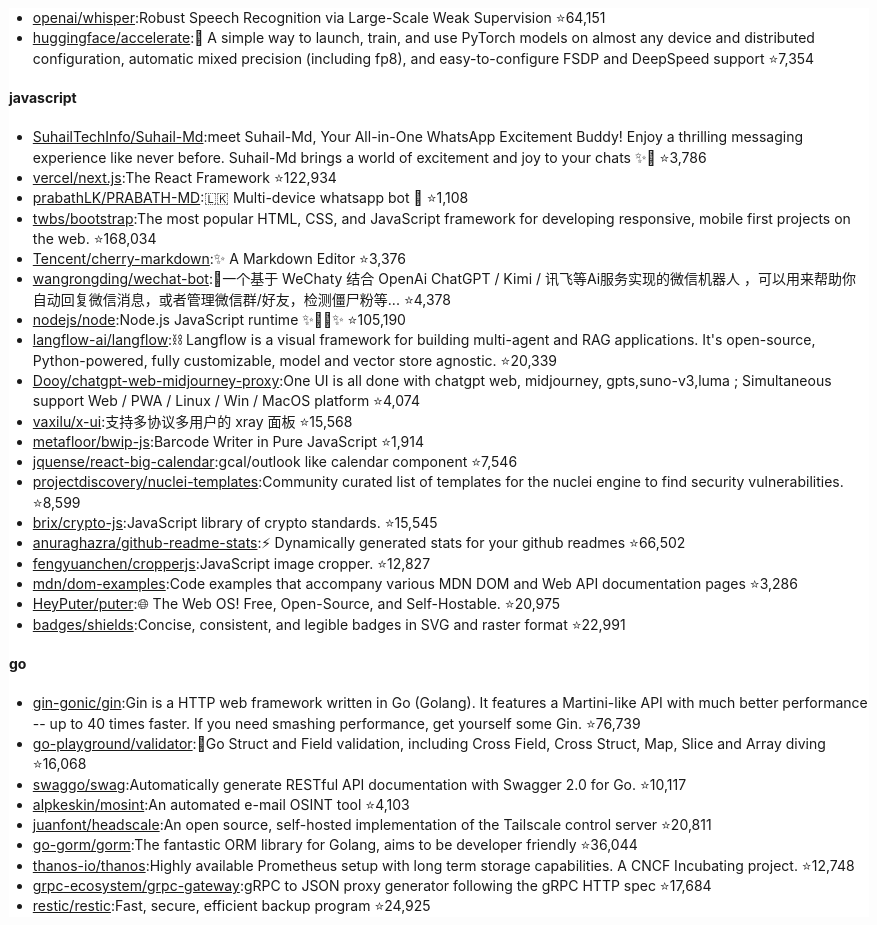 * [openai/whisper](https://github.com/openai/whisper):Robust Speech Recognition via Large-Scale Weak Supervision ⭐64,151
* [huggingface/accelerate](https://github.com/huggingface/accelerate):🚀 A simple way to launch, train, and use PyTorch models on almost any device and distributed configuration, automatic mixed precision (including fp8), and easy-to-configure FSDP and DeepSpeed support ⭐7,354

#### javascript
* [SuhailTechInfo/Suhail-Md](https://github.com/SuhailTechInfo/Suhail-Md):meet Suhail-Md, Your All-in-One WhatsApp Excitement Buddy! Enjoy a thrilling messaging experience like never before. Suhail-Md brings a world of excitement and joy to your chats ✨🤖 ⭐3,786
* [vercel/next.js](https://github.com/vercel/next.js):The React Framework ⭐122,934
* [prabathLK/PRABATH-MD](https://github.com/prabathLK/PRABATH-MD):🇱🇰 Multi-device whatsapp bot 🎉 ⭐1,108
* [twbs/bootstrap](https://github.com/twbs/bootstrap):The most popular HTML, CSS, and JavaScript framework for developing responsive, mobile first projects on the web. ⭐168,034
* [Tencent/cherry-markdown](https://github.com/Tencent/cherry-markdown):✨ A Markdown Editor ⭐3,376
* [wangrongding/wechat-bot](https://github.com/wangrongding/wechat-bot):🤖一个基于 WeChaty 结合 OpenAi ChatGPT / Kimi / 讯飞等Ai服务实现的微信机器人 ，可以用来帮助你自动回复微信消息，或者管理微信群/好友，检测僵尸粉等... ⭐4,378
* [nodejs/node](https://github.com/nodejs/node):Node.js JavaScript runtime ✨🐢🚀✨ ⭐105,190
* [langflow-ai/langflow](https://github.com/langflow-ai/langflow):⛓️ Langflow is a visual framework for building multi-agent and RAG applications. It's open-source, Python-powered, fully customizable, model and vector store agnostic. ⭐20,339
* [Dooy/chatgpt-web-midjourney-proxy](https://github.com/Dooy/chatgpt-web-midjourney-proxy):One UI is all done with chatgpt web, midjourney, gpts,suno-v3,luma ; Simultaneous support Web / PWA / Linux / Win / MacOS platform ⭐4,074
* [vaxilu/x-ui](https://github.com/vaxilu/x-ui):支持多协议多用户的 xray 面板 ⭐15,568
* [metafloor/bwip-js](https://github.com/metafloor/bwip-js):Barcode Writer in Pure JavaScript ⭐1,914
* [jquense/react-big-calendar](https://github.com/jquense/react-big-calendar):gcal/outlook like calendar component ⭐7,546
* [projectdiscovery/nuclei-templates](https://github.com/projectdiscovery/nuclei-templates):Community curated list of templates for the nuclei engine to find security vulnerabilities. ⭐8,599
* [brix/crypto-js](https://github.com/brix/crypto-js):JavaScript library of crypto standards. ⭐15,545
* [anuraghazra/github-readme-stats](https://github.com/anuraghazra/github-readme-stats):⚡ Dynamically generated stats for your github readmes ⭐66,502
* [fengyuanchen/cropperjs](https://github.com/fengyuanchen/cropperjs):JavaScript image cropper. ⭐12,827
* [mdn/dom-examples](https://github.com/mdn/dom-examples):Code examples that accompany various MDN DOM and Web API documentation pages ⭐3,286
* [HeyPuter/puter](https://github.com/HeyPuter/puter):🌐 The Web OS! Free, Open-Source, and Self-Hostable. ⭐20,975
* [badges/shields](https://github.com/badges/shields):Concise, consistent, and legible badges in SVG and raster format ⭐22,991

#### go
* [gin-gonic/gin](https://github.com/gin-gonic/gin):Gin is a HTTP web framework written in Go (Golang). It features a Martini-like API with much better performance -- up to 40 times faster. If you need smashing performance, get yourself some Gin. ⭐76,739
* [go-playground/validator](https://github.com/go-playground/validator):💯Go Struct and Field validation, including Cross Field, Cross Struct, Map, Slice and Array diving ⭐16,068
* [swaggo/swag](https://github.com/swaggo/swag):Automatically generate RESTful API documentation with Swagger 2.0 for Go. ⭐10,117
* [alpkeskin/mosint](https://github.com/alpkeskin/mosint):An automated e-mail OSINT tool ⭐4,103
* [juanfont/headscale](https://github.com/juanfont/headscale):An open source, self-hosted implementation of the Tailscale control server ⭐20,811
* [go-gorm/gorm](https://github.com/go-gorm/gorm):The fantastic ORM library for Golang, aims to be developer friendly ⭐36,044
* [thanos-io/thanos](https://github.com/thanos-io/thanos):Highly available Prometheus setup with long term storage capabilities. A CNCF Incubating project. ⭐12,748
* [grpc-ecosystem/grpc-gateway](https://github.com/grpc-ecosystem/grpc-gateway):gRPC to JSON proxy generator following the gRPC HTTP spec ⭐17,684
* [restic/restic](https://github.com/restic/restic):Fast, secure, efficient backup program ⭐24,925